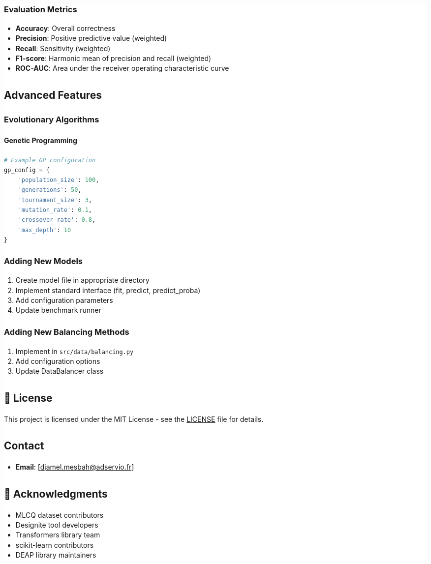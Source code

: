 ### Evaluation Metrics
- **Accuracy**: Overall correctness
- **Precision**: Positive predictive value (weighted)
- **Recall**: Sensitivity (weighted)
- **F1-score**: Harmonic mean of precision and recall (weighted)
- **ROC-AUC**: Area under the receiver operating characteristic curve


##  Advanced Features

### Evolutionary Algorithms

#### Genetic Programming
```python
# Example GP configuration
gp_config = {
    'population_size': 100,
    'generations': 50,
    'tournament_size': 3,
    'mutation_rate': 0.1,
    'crossover_rate': 0.8,
    'max_depth': 10
}
```



### Adding New Models
1. Create model file in appropriate directory
2. Implement standard interface (fit, predict, predict_proba)
3. Add configuration parameters
4. Update benchmark runner

### Adding New Balancing Methods
1. Implement in `src/data/balancing.py`
2. Add configuration options
3. Update DataBalancer class

## 📄 License

This project is licensed under the MIT License - see the [LICENSE](LICENSE) file for details.

## Contact
- **Email**: [djamel.mesbah@adservio.fr]

## 🙏 Acknowledgments

- MLCQ dataset contributors
- Designite tool developers
- Transformers library team
- scikit-learn contributors
- DEAP library maintainers
